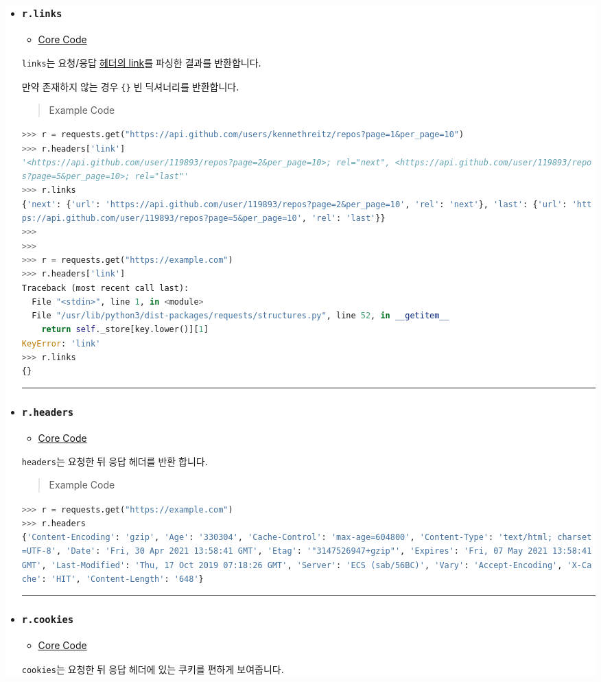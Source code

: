 + ### ``r.links``

    + [Core Code](https://github.com/psf/requests/blob/main/requests/models.py#L927-L943)

    ``links``는 요청/응답 [헤더의 link](https://tools.ietf.org/html/rfc8288#section-3)를 파싱한 결과를 반환합니다.

    만약 존재하지 않는 경우 ``{}`` 빈 딕셔너리를 반환합니다.

    > Example Code

    ```py
    >>> r = requests.get("https://api.github.com/users/kennethreitz/repos?page=1&per_page=10")
    >>> r.headers['link']
    '<https://api.github.com/user/119893/repos?page=2&per_page=10>; rel="next", <https://api.github.com/user/119893/repos?page=5&per_page=10>; rel="last"'
    >>> r.links
    {'next': {'url': 'https://api.github.com/user/119893/repos?page=2&per_page=10', 'rel': 'next'}, 'last': {'url': 'https://api.github.com/user/119893/repos?page=5&per_page=10', 'rel': 'last'}}
    >>>
    >>>
    >>> r = requests.get("https://example.com")
    >>> r.headers['link']
    Traceback (most recent call last):
      File "<stdin>", line 1, in <module>
      File "/usr/lib/python3/dist-packages/requests/structures.py", line 52, in __getitem__
        return self._store[key.lower()][1]
    KeyError: 'link'
    >>> r.links
    {}
    ```

    ---

+ ### ``r.headers``

    + [Core Code](https://github.com/psf/requests/blob/main/requests/adapters.py#L272)

    ``headers``는 요청한 뒤 응답 헤더를 반환 합니다.

    > Example Code

    ```py
    >>> r = requests.get("https://example.com")
    >>> r.headers
    {'Content-Encoding': 'gzip', 'Age': '330304', 'Cache-Control': 'max-age=604800', 'Content-Type': 'text/html; charset=UTF-8', 'Date': 'Fri, 30 Apr 2021 13:58:41 GMT', 'Etag': '"3147526947+gzip"', 'Expires': 'Fri, 07 May 2021 13:58:41 GMT', 'Last-Modified': 'Thu, 17 Oct 2019 07:18:26 GMT', 'Server': 'ECS (sab/56BC)', 'Vary': 'Accept-Encoding', 'X-Cache': 'HIT', 'Content-Length': '648'}
    ```

    ---

+ ### ``r.cookies``

    + [Core Code](https://github.com/psf/requests/blob/main/requests/adapters.py#L285)

    ``cookies``는 요청한 뒤 응답 헤더에 있는 쿠키를 편하게 보여줍니다.
